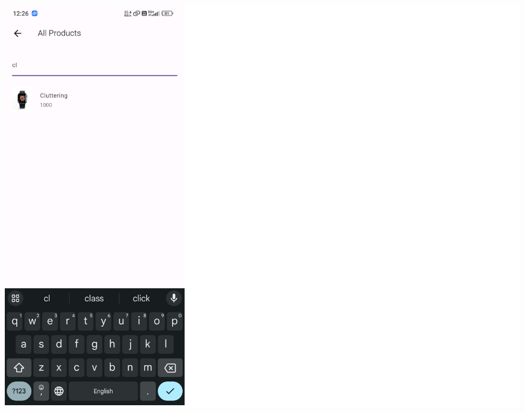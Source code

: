 <img src="https://github.com/yogarajc/TherapyKart/blob/main/assets/outputs/1.jpg" alt="Home Screen" width="300"/>
